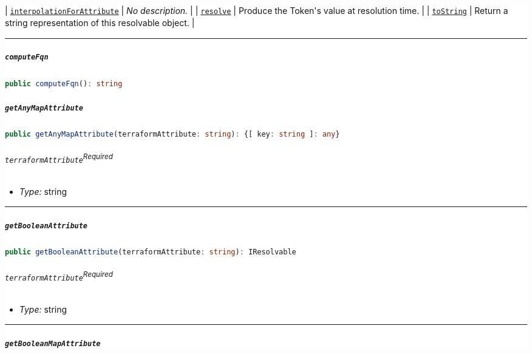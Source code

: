 | <code><a href="#@cdktf/provider-cloudflare.dataCloudflareZeroTrustAccessMtlsCertificates.DataCloudflareZeroTrustAccessMtlsCertificatesResultOutputReference.interpolationForAttribute">interpolationForAttribute</a></code> | *No description.* |
| <code><a href="#@cdktf/provider-cloudflare.dataCloudflareZeroTrustAccessMtlsCertificates.DataCloudflareZeroTrustAccessMtlsCertificatesResultOutputReference.resolve">resolve</a></code> | Produce the Token's value at resolution time. |
| <code><a href="#@cdktf/provider-cloudflare.dataCloudflareZeroTrustAccessMtlsCertificates.DataCloudflareZeroTrustAccessMtlsCertificatesResultOutputReference.toString">toString</a></code> | Return a string representation of this resolvable object. |

---

##### `computeFqn` <a name="computeFqn" id="@cdktf/provider-cloudflare.dataCloudflareZeroTrustAccessMtlsCertificates.DataCloudflareZeroTrustAccessMtlsCertificatesResultOutputReference.computeFqn"></a>

```typescript
public computeFqn(): string
```

##### `getAnyMapAttribute` <a name="getAnyMapAttribute" id="@cdktf/provider-cloudflare.dataCloudflareZeroTrustAccessMtlsCertificates.DataCloudflareZeroTrustAccessMtlsCertificatesResultOutputReference.getAnyMapAttribute"></a>

```typescript
public getAnyMapAttribute(terraformAttribute: string): {[ key: string ]: any}
```

###### `terraformAttribute`<sup>Required</sup> <a name="terraformAttribute" id="@cdktf/provider-cloudflare.dataCloudflareZeroTrustAccessMtlsCertificates.DataCloudflareZeroTrustAccessMtlsCertificatesResultOutputReference.getAnyMapAttribute.parameter.terraformAttribute"></a>

- *Type:* string

---

##### `getBooleanAttribute` <a name="getBooleanAttribute" id="@cdktf/provider-cloudflare.dataCloudflareZeroTrustAccessMtlsCertificates.DataCloudflareZeroTrustAccessMtlsCertificatesResultOutputReference.getBooleanAttribute"></a>

```typescript
public getBooleanAttribute(terraformAttribute: string): IResolvable
```

###### `terraformAttribute`<sup>Required</sup> <a name="terraformAttribute" id="@cdktf/provider-cloudflare.dataCloudflareZeroTrustAccessMtlsCertificates.DataCloudflareZeroTrustAccessMtlsCertificatesResultOutputReference.getBooleanAttribute.parameter.terraformAttribute"></a>

- *Type:* string

---

##### `getBooleanMapAttribute` <a name="getBooleanMapAttribute" id="@cdktf/provider-cloudflare.dataCloudflareZeroTrustAccessMtlsCertificates.DataCloudflareZeroTrustAccessMtlsCertificatesResultOutputReference.getBooleanMapAttribute"></a>
